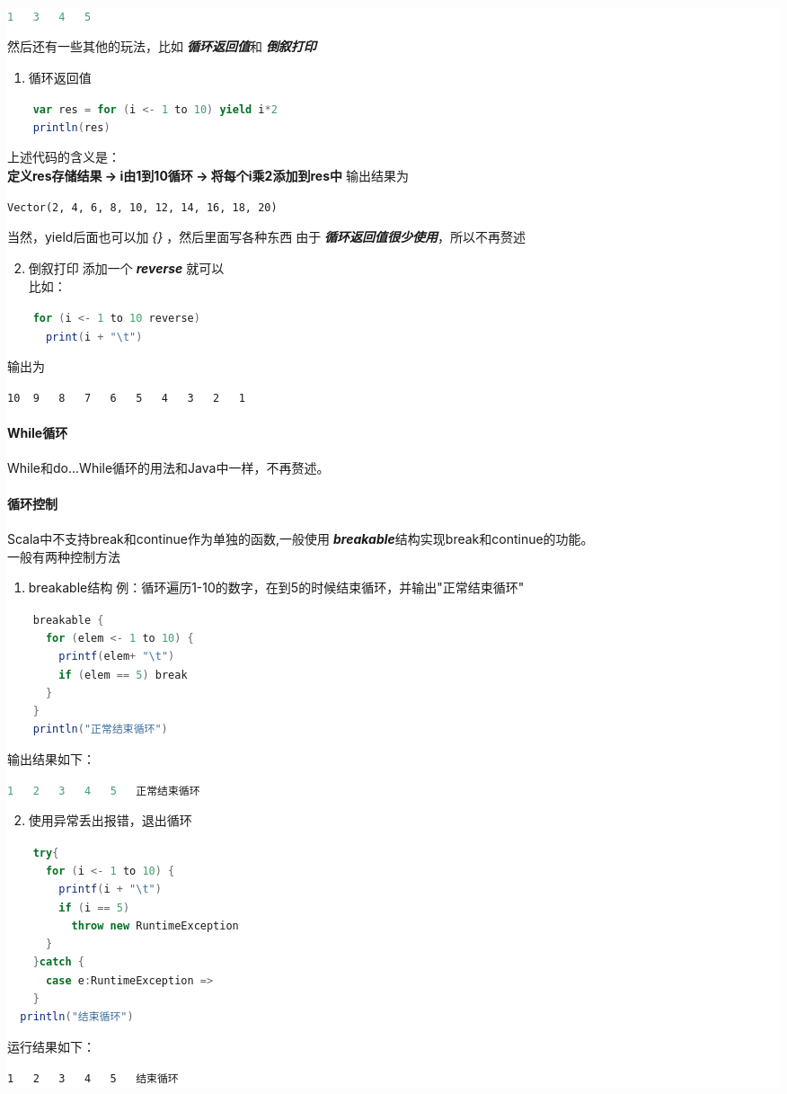 ```Scala
1	3	4	5	
```
然后还有一些其他的玩法，比如 ***循环返回值***和 ***倒叙打印***  
1. 循环返回值
```Scala
    var res = for (i <- 1 to 10) yield i*2
    println(res)
```
上述代码的含义是：  
**定义res存储结果 → i由1到10循环 → 将每个i乘2添加到res中** 
输出结果为
```
Vector(2, 4, 6, 8, 10, 12, 14, 16, 18, 20)
```
当然，yield后面也可以加 *{}* ，然后里面写各种东西
由于 ***循环返回值很少使用***，所以不再赘述

2. 倒叙打印
添加一个 ***reverse*** 就可以  
比如：
```Scala
    for (i <- 1 to 10 reverse)
      print(i + "\t")
```
输出为
```
10	9	8	7	6	5	4	3	2	1	
```

#### While循环  
While和do...While循环的用法和Java中一样，不再赘述。

#### 循环控制
Scala中不支持break和continue作为单独的函数,一般使用 ***breakable***结构实现break和continue的功能。  
一般有两种控制方法
1. breakable结构 
例：循环遍历1-10的数字，在到5的时候结束循环，并输出"正常结束循环"
```Scala
    breakable {
      for (elem <- 1 to 10) {
        printf(elem+ "\t")
        if (elem == 5) break
      }
    }
    println("正常结束循环")
```
输出结果如下：
```Scala
1	2	3	4	5	正常结束循环
```

2. 使用异常丢出报错，退出循环
```Scala
    try{
      for (i <- 1 to 10) {
        printf(i + "\t")
        if (i == 5)
          throw new RuntimeException
      }
    }catch {
      case e:RuntimeException =>
    }
  println("结束循环")
```
运行结果如下：
```
1	2	3	4	5	结束循环
```